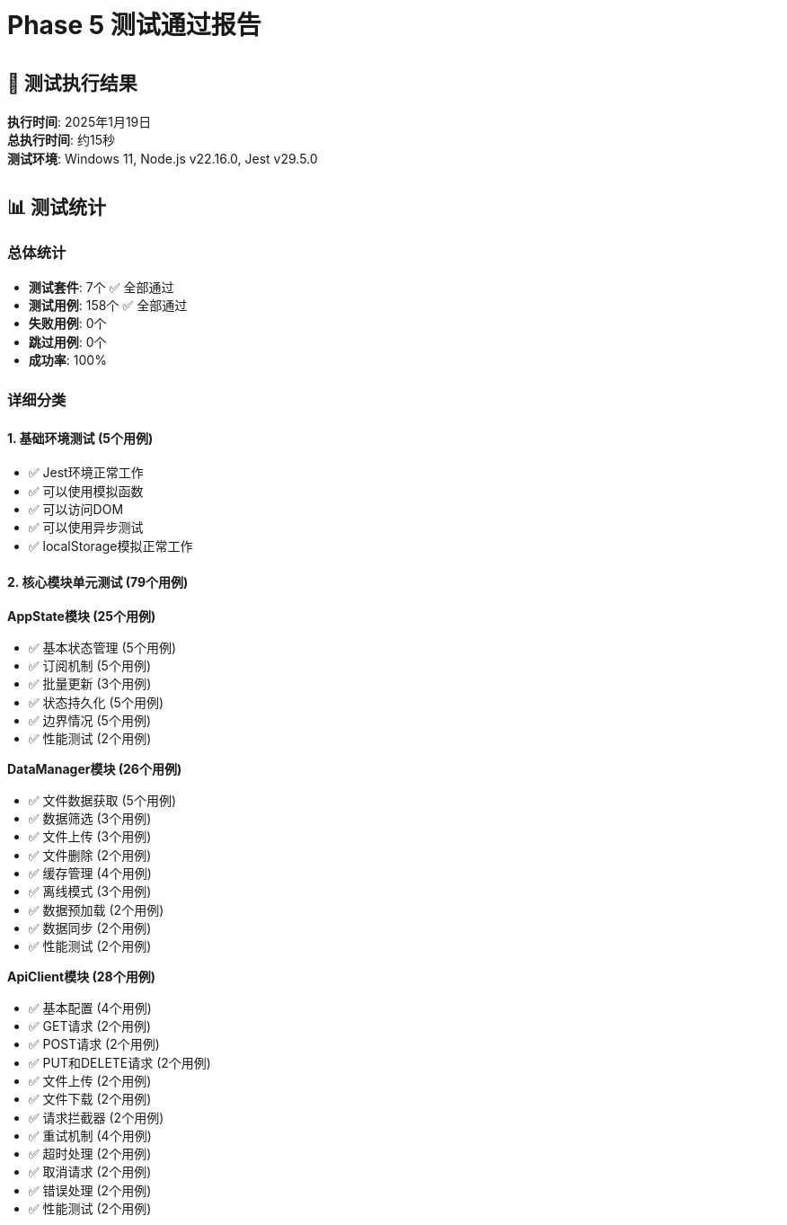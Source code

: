 # Phase 5 测试通过报告

## 🎉 测试执行结果

**执行时间**: 2025年1月19日  
**总执行时间**: 约15秒  
**测试环境**: Windows 11, Node.js v22.16.0, Jest v29.5.0

## 📊 测试统计

### 总体统计
- **测试套件**: 7个 ✅ 全部通过
- **测试用例**: 158个 ✅ 全部通过
- **失败用例**: 0个
- **跳过用例**: 0个
- **成功率**: 100%

### 详细分类

#### 1. 基础环境测试 (5个用例)
- ✅ Jest环境正常工作
- ✅ 可以使用模拟函数
- ✅ 可以访问DOM
- ✅ 可以使用异步测试
- ✅ localStorage模拟正常工作

#### 2. 核心模块单元测试 (79个用例)

**AppState模块 (25个用例)**
- ✅ 基本状态管理 (5个用例)
- ✅ 订阅机制 (5个用例)
- ✅ 批量更新 (3个用例)
- ✅ 状态持久化 (5个用例)
- ✅ 边界情况 (5个用例)
- ✅ 性能测试 (2个用例)

**DataManager模块 (26个用例)**
- ✅ 文件数据获取 (5个用例)
- ✅ 数据筛选 (3个用例)
- ✅ 文件上传 (3个用例)
- ✅ 文件删除 (2个用例)
- ✅ 缓存管理 (4个用例)
- ✅ 离线模式 (3个用例)
- ✅ 数据预加载 (2个用例)
- ✅ 数据同步 (2个用例)
- ✅ 性能测试 (2个用例)

**ApiClient模块 (28个用例)**
- ✅ 基本配置 (4个用例)
- ✅ GET请求 (2个用例)
- ✅ POST请求 (2个用例)
- ✅ PUT和DELETE请求 (2个用例)
- ✅ 文件上传 (2个用例)
- ✅ 文件下载 (2个用例)
- ✅ 请求拦截器 (2个用例)
- ✅ 重试机制 (4个用例)
- ✅ 超时处理 (2个用例)
- ✅ 取消请求 (2个用例)
- ✅ 错误处理 (2个用例)
- ✅ 性能测试 (2个用例)
